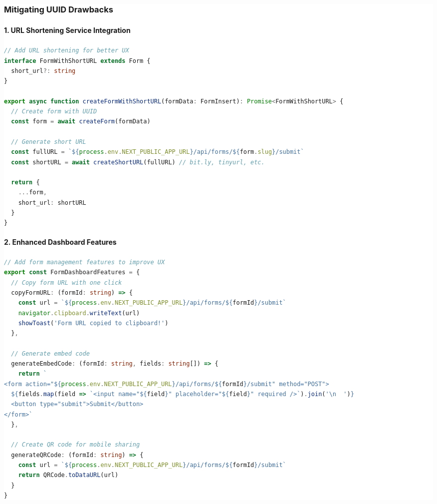 ```typescript
```

### Mitigating UUID Drawbacks

#### 1. **URL Shortening Service Integration**
```typescript
// Add URL shortening for better UX
interface FormWithShortURL extends Form {
  short_url?: string
}

export async function createFormWithShortURL(formData: FormInsert): Promise<FormWithShortURL> {
  // Create form with UUID
  const form = await createForm(formData)
  
  // Generate short URL
  const fullURL = `${process.env.NEXT_PUBLIC_APP_URL}/api/forms/${form.slug}/submit`
  const shortURL = await createShortURL(fullURL) // bit.ly, tinyurl, etc.
  
  return {
    ...form,
    short_url: shortURL
  }
}
```

#### 2. **Enhanced Dashboard Features**
```typescript
// Add form management features to improve UX
export const FormDashboardFeatures = {
  // Copy form URL with one click
  copyFormURL: (formId: string) => {
    const url = `${process.env.NEXT_PUBLIC_APP_URL}/api/forms/${formId}/submit`
    navigator.clipboard.writeText(url)
    showToast('Form URL copied to clipboard!')
  },

  // Generate embed code
  generateEmbedCode: (formId: string, fields: string[]) => {
    return `
<form action="${process.env.NEXT_PUBLIC_APP_URL}/api/forms/${formId}/submit" method="POST">
  ${fields.map(field => `<input name="${field}" placeholder="${field}" required />`).join('\n  ')}
  <button type="submit">Submit</button>
</form>`
  },

  // Create QR code for mobile sharing
  generateQRCode: (formId: string) => {
    const url = `${process.env.NEXT_PUBLIC_APP_URL}/api/forms/${formId}/submit`
    return QRCode.toDataURL(url)
  }
}
```
